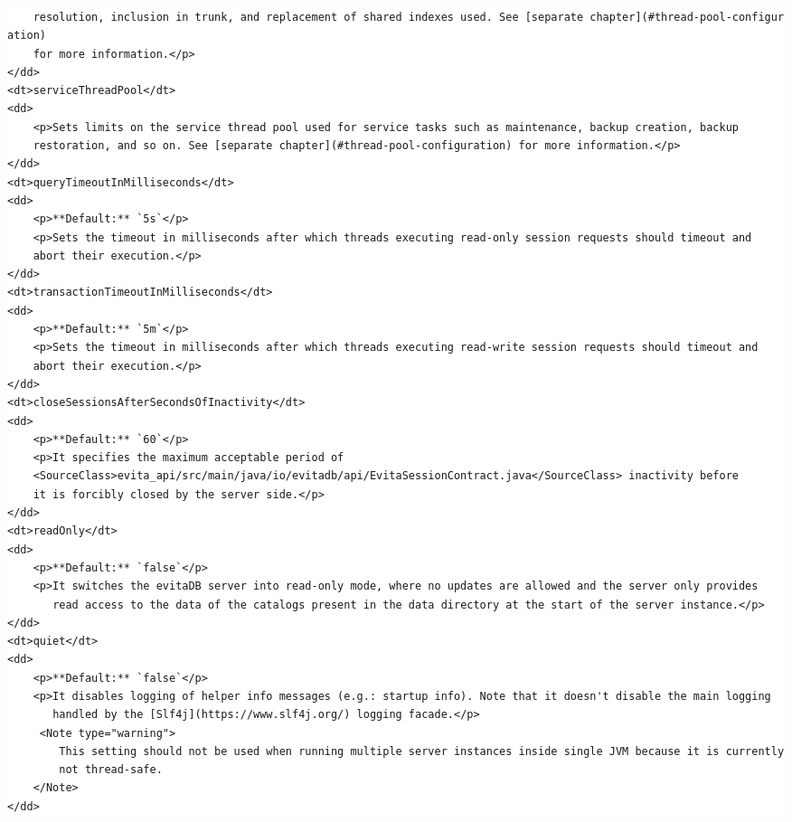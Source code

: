         resolution, inclusion in trunk, and replacement of shared indexes used. See [separate chapter](#thread-pool-configuration) 
        for more information.</p>
    </dd>
    <dt>serviceThreadPool</dt>
    <dd>
        <p>Sets limits on the service thread pool used for service tasks such as maintenance, backup creation, backup
        restoration, and so on. See [separate chapter](#thread-pool-configuration) for more information.</p>
    </dd>
    <dt>queryTimeoutInMilliseconds</dt>
    <dd>
        <p>**Default:** `5s`</p>
        <p>Sets the timeout in milliseconds after which threads executing read-only session requests should timeout and 
        abort their execution.</p>
    </dd>
    <dt>transactionTimeoutInMilliseconds</dt>
    <dd>
        <p>**Default:** `5m`</p>
        <p>Sets the timeout in milliseconds after which threads executing read-write session requests should timeout and 
        abort their execution.</p>
    </dd>
    <dt>closeSessionsAfterSecondsOfInactivity</dt>
    <dd>
        <p>**Default:** `60`</p>
        <p>It specifies the maximum acceptable period of 
        <SourceClass>evita_api/src/main/java/io/evitadb/api/EvitaSessionContract.java</SourceClass> inactivity before 
        it is forcibly closed by the server side.</p>
    </dd>
    <dt>readOnly</dt>
    <dd>
        <p>**Default:** `false`</p>
        <p>It switches the evitaDB server into read-only mode, where no updates are allowed and the server only provides 
           read access to the data of the catalogs present in the data directory at the start of the server instance.</p>
    </dd>
    <dt>quiet</dt>
    <dd>
        <p>**Default:** `false`</p>
        <p>It disables logging of helper info messages (e.g.: startup info). Note that it doesn't disable the main logging
           handled by the [Slf4j](https://www.slf4j.org/) logging facade.</p>
         <Note type="warning">
            This setting should not be used when running multiple server instances inside single JVM because it is currently
            not thread-safe.            
        </Note>
    </dd>
</dl>
